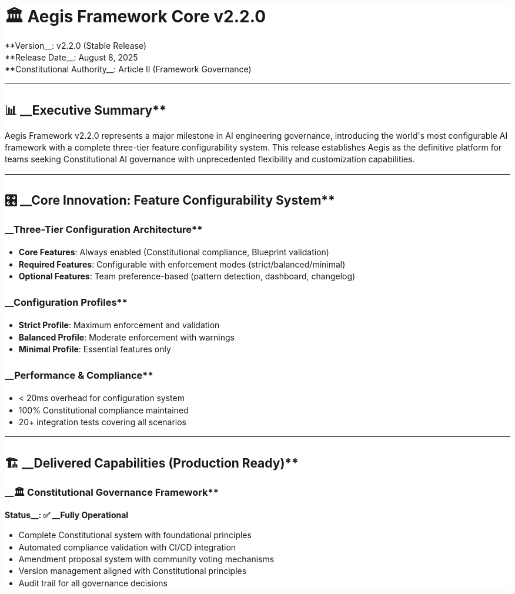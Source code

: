 

# 🏛️ Aegis Framework Core v2.2.0

**Version__: v2.2.0 (Stable Release)  
**Release Date__: August 8, 2025  
**Constitutional Authority__: Article II (Framework Governance)

---

## 📊 __Executive Summary**

Aegis Framework v2.2.0 represents a major milestone in AI engineering governance, introducing the world's most
configurable AI framework with a complete three-tier feature configurability system. This release establishes Aegis as
the definitive platform for teams seeking Constitutional AI governance with unprecedented flexibility and customization
capabilities.

---

## 🎛️ __Core Innovation: Feature Configurability System**

### __Three-Tier Configuration Architecture**

- __Core Features__: Always enabled (Constitutional compliance, Blueprint validation)
- __Required Features__: Configurable with enforcement modes (strict/balanced/minimal)
- __Optional Features__: Team preference-based (pattern detection, dashboard, changelog)

### __Configuration Profiles**

- __Strict Profile__: Maximum enforcement and validation
- __Balanced Profile__: Moderate enforcement with warnings
- __Minimal Profile__: Essential features only

### __Performance & Compliance**

- < 20ms overhead for configuration system
- 100% Constitutional compliance maintained
- 20+ integration tests covering all scenarios

---

## 🏗️ __Delivered Capabilities (Production Ready)**

### __🏛️ Constitutional Governance Framework**

**Status__: ✅ __Fully Operational**

- Complete Constitutional system with foundational principles
- Automated compliance validation with CI/CD integration
- Amendment proposal system with community voting mechanisms
- Version management aligned with Constitutional principles
- Audit trail for all governance decisions
